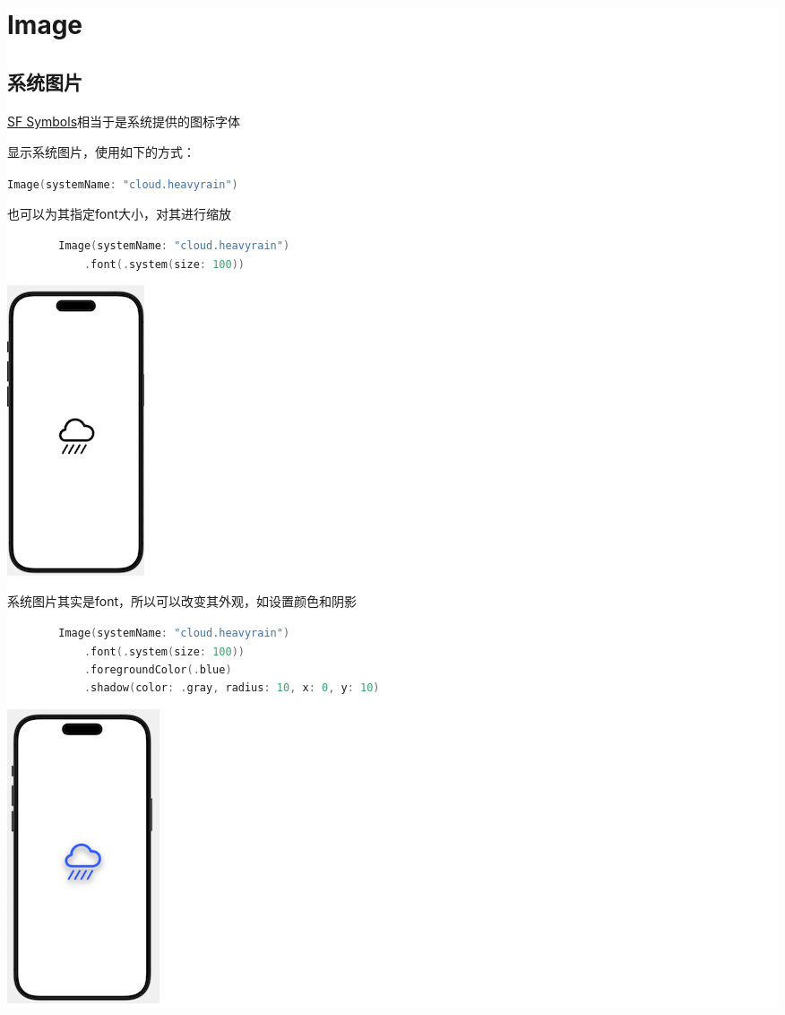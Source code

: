 # Image



## 系统图片

[SF Symbols](https://developer.apple.com/sf-symbols/)相当于是系统提供的图标字体

显示系统图片，使用如下的方式：

```swift
Image(systemName: "cloud.heavyrain")
```

也可以为其指定font大小，对其进行缩放

```swift
        Image(systemName: "cloud.heavyrain")
            .font(.system(size: 100))
```

![014](./images/014.png)

系统图片其实是font，所以可以改变其外观，如设置颜色和阴影

```swift
        Image(systemName: "cloud.heavyrain")
            .font(.system(size: 100))
            .foregroundColor(.blue)
            .shadow(color: .gray, radius: 10, x: 0, y: 10)
```

![015](./images/015.png)
